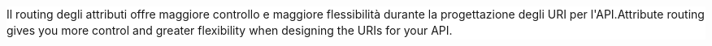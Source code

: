 <span data-ttu-id="68bfa-243">Il routing degli attributi offre maggiore controllo e maggiore flessibilità durante la progettazione degli URI per l'API.</span><span class="sxs-lookup"><span data-stu-id="68bfa-243">Attribute routing gives you more control and greater flexibility when designing the URIs for your API.</span></span>
